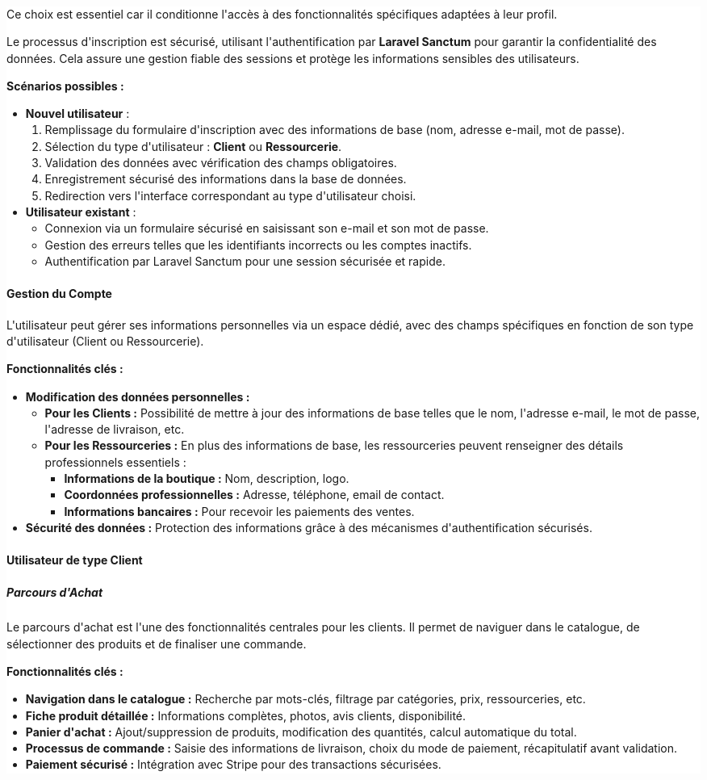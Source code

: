 Ce choix est essentiel car il conditionne l'accès à des fonctionnalités spécifiques adaptées à leur profil.

Le processus d'inscription est sécurisé, utilisant l'authentification par **Laravel Sanctum** pour garantir la confidentialité des données. Cela assure une gestion fiable des sessions et protège les informations sensibles des utilisateurs.

**Scénarios possibles :**

- **Nouvel utilisateur** :
  1. Remplissage du formulaire d'inscription avec des informations de base (nom, adresse e-mail, mot de passe).
  2. Sélection du type d'utilisateur : **Client** ou **Ressourcerie**.
  3. Validation des données avec vérification des champs obligatoires.
  4. Enregistrement sécurisé des informations dans la base de données.
  5. Redirection vers l'interface correspondant au type d'utilisateur choisi.
- **Utilisateur existant** :
  - Connexion via un formulaire sécurisé en saisissant son e-mail et son mot de passe.
  - Gestion des erreurs telles que les identifiants incorrects ou les comptes inactifs.
  - Authentification par Laravel Sanctum pour une session sécurisée et rapide.

#### Gestion du Compte

L'utilisateur peut gérer ses informations personnelles via un espace dédié, avec des champs spécifiques en fonction de son type d'utilisateur (Client ou Ressourcerie).

**Fonctionnalités clés :**

- **Modification des données personnelles :**
  - **Pour les Clients :** Possibilité de mettre à jour des informations de base telles que le nom, l'adresse e-mail, le mot de passe, l'adresse de livraison, etc.
  - **Pour les Ressourceries :** En plus des informations de base, les ressourceries peuvent renseigner des détails professionnels essentiels :
    - **Informations de la boutique :** Nom, description, logo.
    - **Coordonnées professionnelles :** Adresse, téléphone, email de contact.
    - **Informations bancaires :** Pour recevoir les paiements des ventes.
- **Sécurité des données :** Protection des informations grâce à des mécanismes d'authentification sécurisés.

#### Utilisateur de type Client

##### Parcours d'Achat

Le parcours d'achat est l'une des fonctionnalités centrales pour les clients. Il permet de naviguer dans le catalogue, de sélectionner des produits et de finaliser une commande.

**Fonctionnalités clés :**

- **Navigation dans le catalogue :** Recherche par mots-clés, filtrage par catégories, prix, ressourceries, etc.
- **Fiche produit détaillée :** Informations complètes, photos, avis clients, disponibilité.
- **Panier d'achat :** Ajout/suppression de produits, modification des quantités, calcul automatique du total.
- **Processus de commande :** Saisie des informations de livraison, choix du mode de paiement, récapitulatif avant validation.
- **Paiement sécurisé :** Intégration avec Stripe pour des transactions sécurisées.

